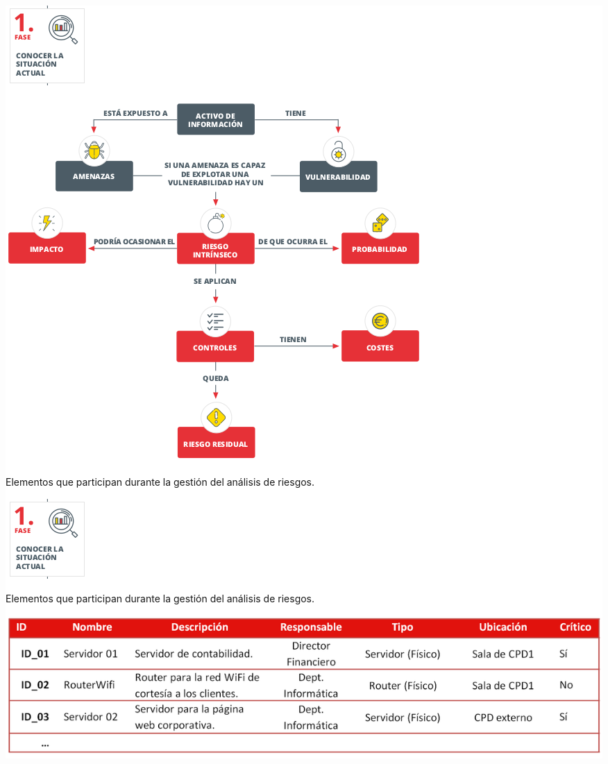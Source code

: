 ![](assets/IS-U121-PlanDirectorDeSeguridad19.png)

![](assets/IS-U121-PlanDirectorDeSeguridad20.png)

Elementos que participan durante la gestión del análisis de riesgos\.

![](assets/IS-U121-PlanDirectorDeSeguridad21.png)

Elementos que participan durante la gestión del análisis de riesgos\.

![](assets/IS-U121-PlanDirectorDeSeguridad22.png)
